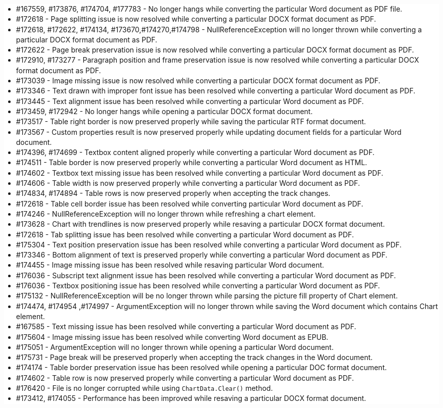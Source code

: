 * \#167559, \#173876, \#174704, \#177783 - No longer hangs while converting the particular Word document as PDF file.
* \#172618 - Page splitting issue is now resolved while converting a particular DOCX format document as PDF.
* \#172618, \#172622, \#174134, \#173670,\#174270,\#174798  - NullReferenceException will no longer thrown while converting a particular DOCX format document as PDF.
* \#172622 - Page break preservation issue is now resolved while converting a particular DOCX format document as PDF.
* \#172910, \#173277 - Paragraph position and frame preservation issue is now resolved while converting a particular DOCX format document as PDF.
* \#173039 - Image missing issue is now resolved while converting a particular DOCX format document as PDF.
* \#173346 - Text drawn with improper font issue has been resolved while converting a particular Word document as PDF.
* \#173445 - Text alignment issue has been resolved while converting a particular Word document as PDF.
* \#173459, \#172942 - No longer hangs while opening a particular DOCX format document.
* \#173517 - Table right border is now preserved properly while saving the particular RTF format document.
* \#173567 - Custom properties result is now preserved properly while updating document fields for a particular Word document.
* \#174396, \#174699 - Textbox content aligned properly while converting a particular Word document as PDF.
* \#174511 - Table border is now preserved properly while converting a particular Word document as HTML.
* \#174602 - Textbox text missing issue has been resolved while converting a particular Word document as PDF.
* \#174606 - Table width is now preserved properly while converting a particular Word document as PDF.
* \#174834,  \#174894 - Table rows is now preserved properly when accepting the track changes.
* \#172618 - Table cell border issue has been resolved while converting particular Word document as PDF.
* \#174246 - NullReferenceException will no longer thrown while refreshing a chart element.
* \#173628 - Chart with trendlines is now preserved properly while resaving a particular DOCX format document.             			
* \#172618 - Tab splitting issue has been resolved while converting a particular Word document as PDF.
* \#175304 - Text position preservation issue has been resolved while converting a particular Word document as PDF.
* \#173346 - Bottom alignment of text is preserved properly while converting a particular Word document as PDF.
* \#174455 - Image missing issue has been resolved while resaving particular Word document.
* \#176036 - Subscript text alignment issue has been resolved while converting a particular Word document as PDF.
* \#176036 - Textbox positioning issue has been resolved while converting a particular Word document as PDF.
* \#175132 - NullReferenceException will be no longer thrown while parsing the picture fill property of Chart element.
* \#174474, \#174954 ,\#174997 - ArgumentException will no longer thrown while saving the Word document which contains Chart element.
* \#167585 - Text missing issue has been resolved while converting a particular Word document as PDF.
* \#175604 - Image missing issue has been resolved while converting Word document as EPUB.
* \#175051 - ArgumentException will no longer thrown while opening a particular Word document.
* \#175731 - Page break will be preserved properly when accepting the track changes in the Word document.
* \#174174 - Table border preservation issue has been resolved while opening a particular DOC format document.
* \#174602 - Table row is now preserved properly while converting a particular Word document as PDF.
* \#176420 - File is no longer corrupted while using `ChartData.Clear()` method.
* \#173412, \#174055 - Performance has been improved while resaving a particular DOCX format document.
